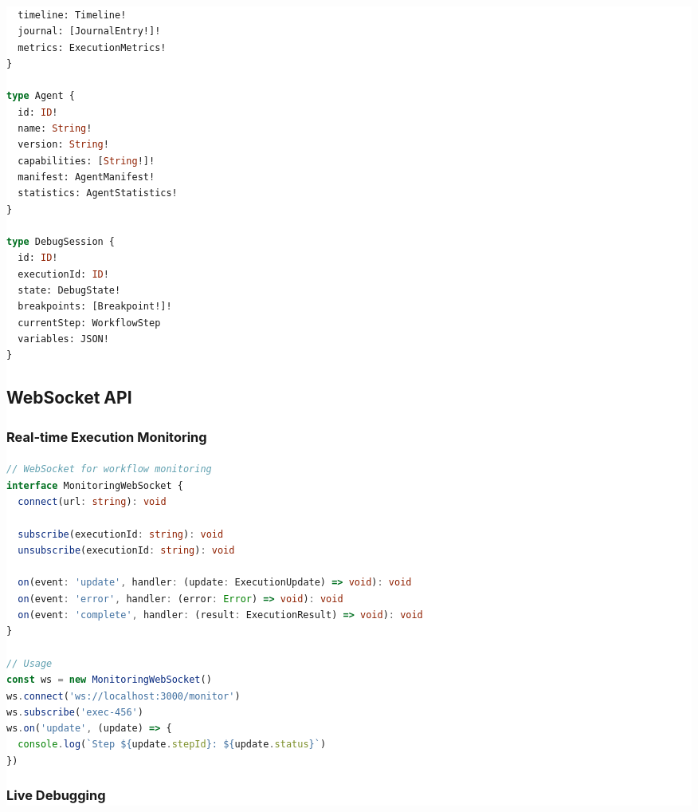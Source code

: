```graphql
  timeline: Timeline!
  journal: [JournalEntry!]!
  metrics: ExecutionMetrics!
}

type Agent {
  id: ID!
  name: String!
  version: String!
  capabilities: [String!]!
  manifest: AgentManifest!
  statistics: AgentStatistics!
}

type DebugSession {
  id: ID!
  executionId: ID!
  state: DebugState!
  breakpoints: [Breakpoint!]!
  currentStep: WorkflowStep
  variables: JSON!
}
```

## WebSocket API

### Real-time Execution Monitoring

```typescript
// WebSocket for workflow monitoring
interface MonitoringWebSocket {
  connect(url: string): void

  subscribe(executionId: string): void
  unsubscribe(executionId: string): void

  on(event: 'update', handler: (update: ExecutionUpdate) => void): void
  on(event: 'error', handler: (error: Error) => void): void
  on(event: 'complete', handler: (result: ExecutionResult) => void): void
}

// Usage
const ws = new MonitoringWebSocket()
ws.connect('ws://localhost:3000/monitor')
ws.subscribe('exec-456')
ws.on('update', (update) => {
  console.log(`Step ${update.stepId}: ${update.status}`)
})
```

### Live Debugging
